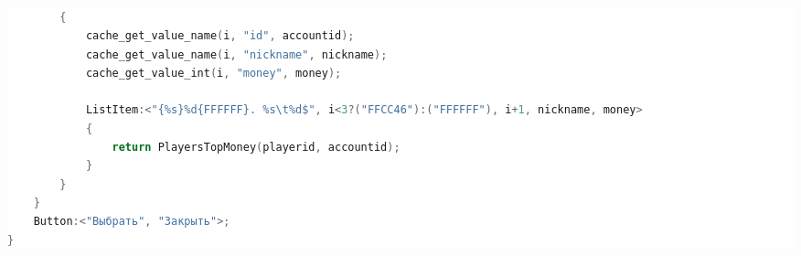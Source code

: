 ```c
		{
			cache_get_value_name(i, "id", accountid);
			cache_get_value_name(i, "nickname", nickname);
			cache_get_value_int(i, "money", money);

			ListItem:<"{%s}%d{FFFFFF}. %s\t%d$", i<3?("FFCC46"):("FFFFFF"), i+1, nickname, money>
			{
				return PlayersTopMoney(playerid, accountid);
			}
		}
	}
	Button:<"Выбрать", "Закрыть">;
}
```
